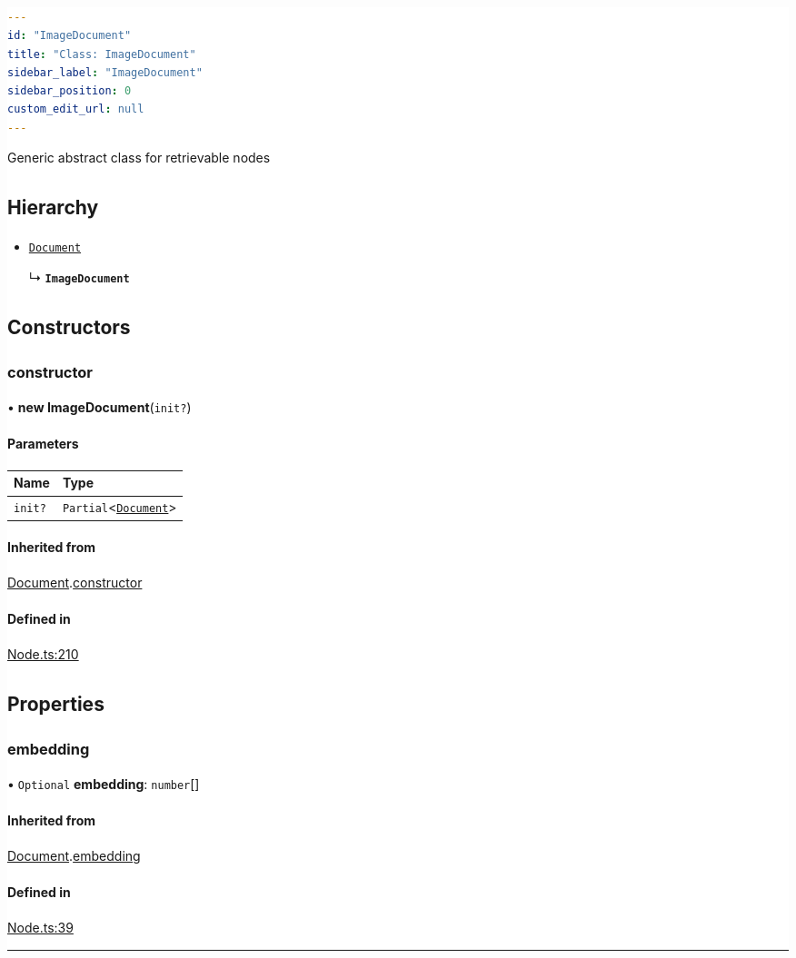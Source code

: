```yaml
---
id: "ImageDocument"
title: "Class: ImageDocument"
sidebar_label: "ImageDocument"
sidebar_position: 0
custom_edit_url: null
---
```


Generic abstract class for retrievable nodes

## Hierarchy

- [`Document`](Document.md)

  ↳ **`ImageDocument`**

## Constructors

### constructor

• **new ImageDocument**(`init?`)

#### Parameters

| Name | Type |
| :------ | :------ |
| `init?` | `Partial`<[`Document`](Document.md)\> |

#### Inherited from

[Document](Document.md).[constructor](Document.md#constructor)

#### Defined in

[Node.ts:210](https://github.com/run-llama/llamascript/blob/df4b1ad/packages/core/src/Node.ts#L210)

## Properties

### embedding

• `Optional` **embedding**: `number`[]

#### Inherited from

[Document](Document.md).[embedding](Document.md#embedding)

#### Defined in

[Node.ts:39](https://github.com/run-llama/llamascript/blob/df4b1ad/packages/core/src/Node.ts#L39)

___
